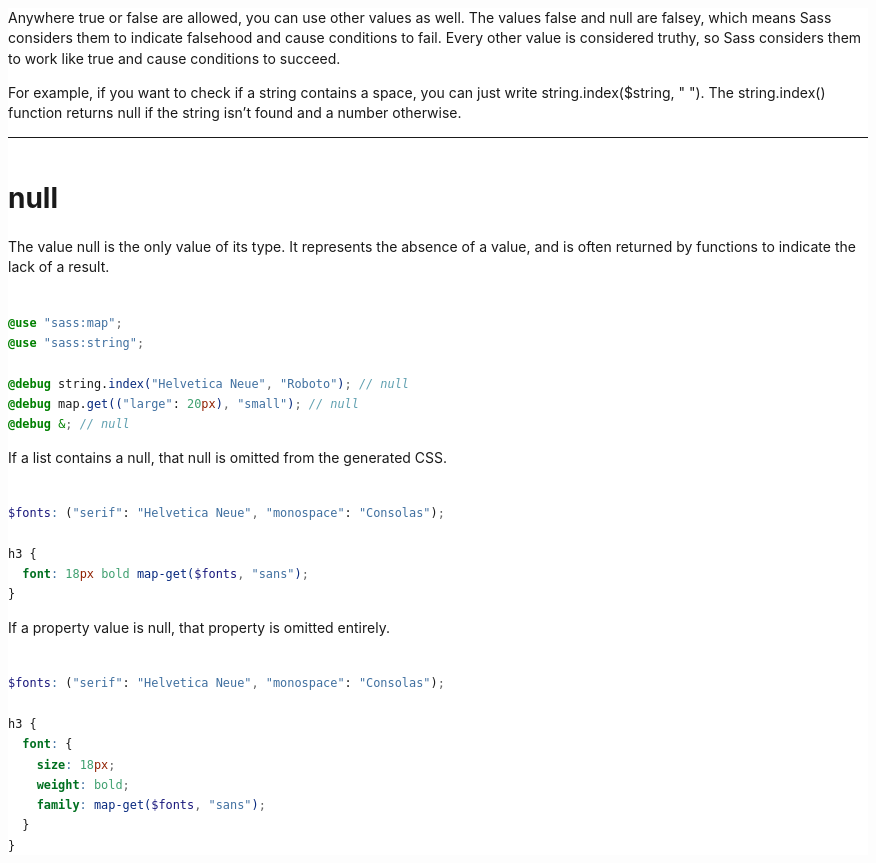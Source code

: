 Anywhere true or false are allowed, you can use other values as well. The values false and null are falsey, which means Sass considers them to indicate falsehood and cause conditions to fail. Every other value is considered truthy, so Sass considers them to work like true and cause conditions to succeed.

For example, if you want to check if a string contains a space, you can just write string.index($string, " "). The string.index() function returns null if the string isn’t found and a number otherwise.

---


# null

The value null is the only value of its type. It represents the absence of a value, and is often returned by functions to indicate the lack of a result.

```SCSS

@use "sass:map";
@use "sass:string";

@debug string.index("Helvetica Neue", "Roboto"); // null
@debug map.get(("large": 20px), "small"); // null
@debug &; // null

```

If a list contains a null, that null is omitted from the generated CSS.

```SCSS

$fonts: ("serif": "Helvetica Neue", "monospace": "Consolas");

h3 {
  font: 18px bold map-get($fonts, "sans");
}

```

If a property value is null, that property is omitted entirely.

```SCSS

$fonts: ("serif": "Helvetica Neue", "monospace": "Consolas");

h3 {
  font: {
    size: 18px;
    weight: bold;
    family: map-get($fonts, "sans");
  }
}

```
